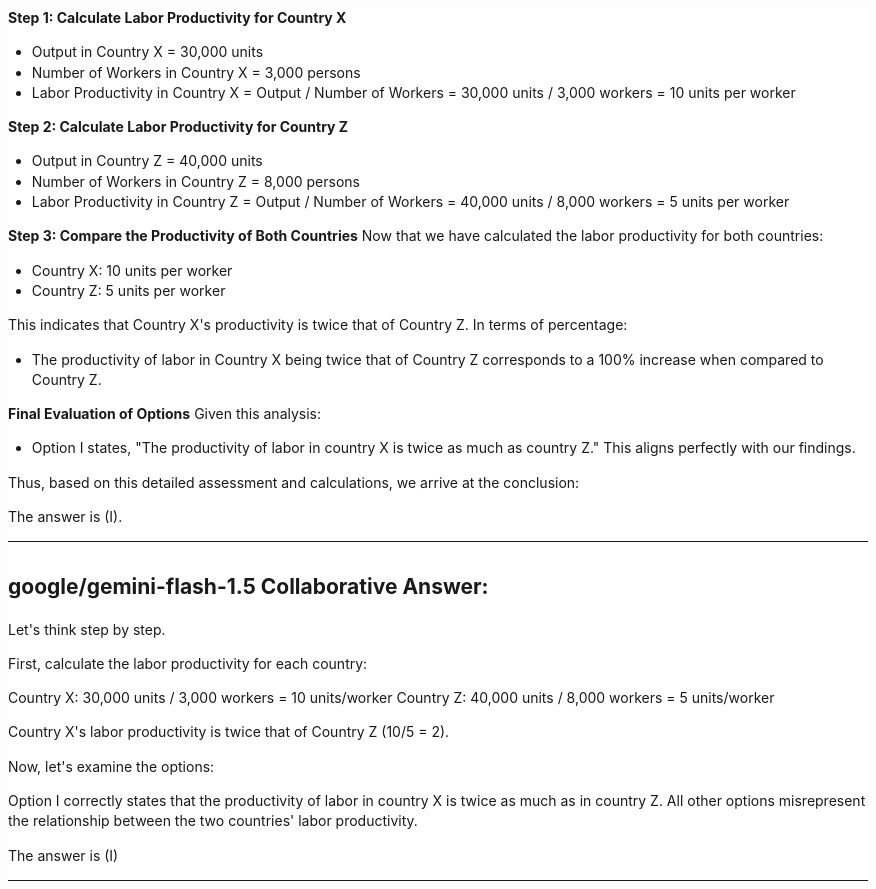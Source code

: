**Step 1: Calculate Labor Productivity for Country X**
- Output in Country X = 30,000 units
- Number of Workers in Country X = 3,000 persons
- Labor Productivity in Country X = Output / Number of Workers = 30,000 units / 3,000 workers = 10 units per worker

**Step 2: Calculate Labor Productivity for Country Z**
- Output in Country Z = 40,000 units
- Number of Workers in Country Z = 8,000 persons
- Labor Productivity in Country Z = Output / Number of Workers = 40,000 units / 8,000 workers = 5 units per worker 

**Step 3: Compare the Productivity of Both Countries**
Now that we have calculated the labor productivity for both countries:
- Country X: 10 units per worker
- Country Z: 5 units per worker

This indicates that Country X's productivity is twice that of Country Z. In terms of percentage:
- The productivity of labor in Country X being twice that of Country Z corresponds to a 100% increase when compared to Country Z.

**Final Evaluation of Options**
Given this analysis:
- Option I states, "The productivity of labor in country X is twice as much as country Z." This aligns perfectly with our findings.

Thus, based on this detailed assessment and calculations, we arrive at the conclusion:

The answer is (I).


[//]: # (2024-11-17 21:26:56)

---




[//]: # (2024-11-17 21:26:58)
## google/gemini-flash-1.5 Collaborative Answer:


[//]: # (2024-11-17 21:26:58)
Let's think step by step.

First, calculate the labor productivity for each country:

Country X:  30,000 units / 3,000 workers = 10 units/worker
Country Z:  40,000 units / 8,000 workers = 5 units/worker

Country X's labor productivity is twice that of Country Z (10/5 = 2).

Now, let's examine the options:

Option I correctly states that the productivity of labor in country X is twice as much as in country Z.  All other options misrepresent the relationship between the two countries' labor productivity.

The answer is (I)



[//]: # (2024-11-17 21:26:58)

---






[//]: # (2024-11-17 21:26:14)
[//]: # (2024-11-17 21:26:14)
[//]: # (2024-11-17 21:26:14)
[//]: # (2024-11-17 21:26:14)
[//]: # (2024-11-17 21:26:14)
[//]: # (2024-11-17 21:26:14)
[//]: # (2024-11-17 21:26:24)
[//]: # (2024-11-17 21:26:24)
[//]: # (2024-11-17 21:26:24)
[//]: # (2024-11-17 21:26:29)
[//]: # (2024-11-17 21:26:29)
[//]: # (2024-11-17 21:26:29)
[//]: # (2024-11-17 21:26:35)
[//]: # (2024-11-17 21:26:35)
[//]: # (2024-11-17 21:26:35)
[//]: # (2024-11-17 21:26:38)
[//]: # (2024-11-17 21:26:38)
[//]: # (2024-11-17 21:26:38)
[//]: # (2024-11-17 21:26:45)
[//]: # (2024-11-17 21:26:45)
[//]: # (2024-11-17 21:26:45)
[//]: # (2024-11-17 21:26:47)
[//]: # (2024-11-17 21:26:47)
[//]: # (2024-11-17 21:26:47)
[//]: # (2024-11-17 21:26:47)
[//]: # (2024-11-17 21:26:47)
[//]: # (2024-11-17 21:26:47)
[//]: # (2024-11-17 21:26:49)
[//]: # (2024-11-17 21:26:49)
[//]: # (2024-11-17 21:26:49)
[//]: # (2024-11-17 21:26:50)
[//]: # (2024-11-17 21:26:50)
[//]: # (2024-11-17 21:26:50)